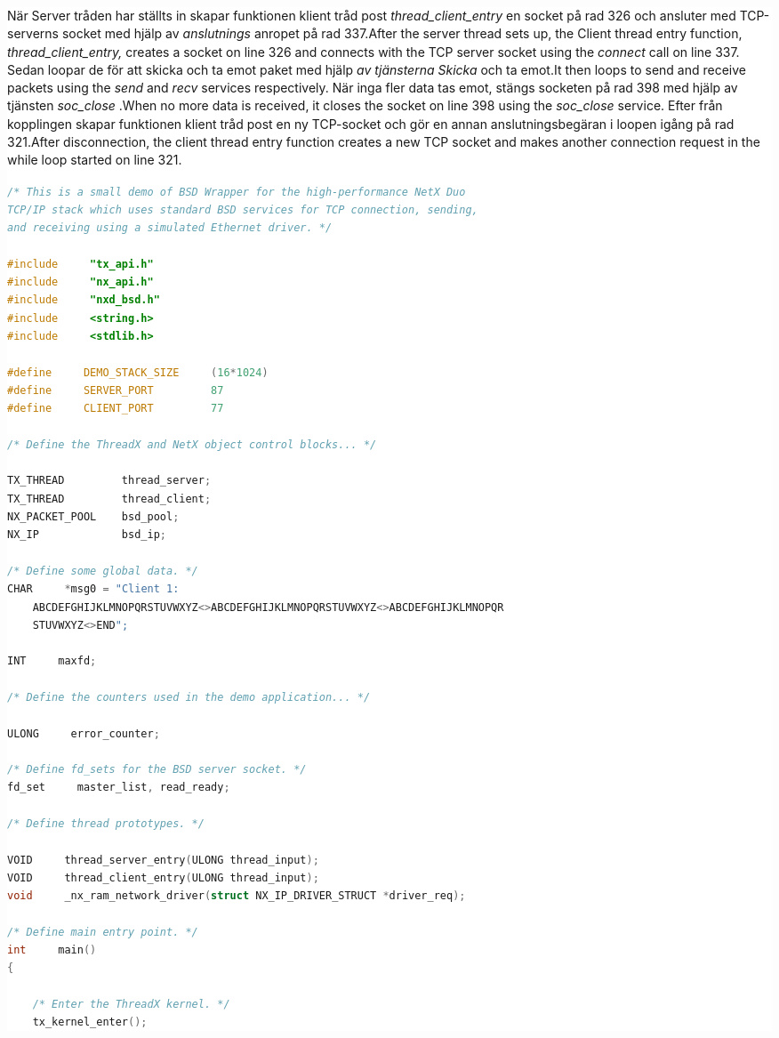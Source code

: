 <span data-ttu-id="a4fb8-336">När Server tråden har ställts in skapar funktionen klient tråd post *thread_client_entry* en socket på rad 326 och ansluter med TCP-serverns socket med hjälp av *anslutnings* anropet på rad 337.</span><span class="sxs-lookup"><span data-stu-id="a4fb8-336">After the server thread sets up, the Client thread entry function, *thread_client_entry,* creates a socket on line 326 and connects with the TCP server socket using the *connect* call on line 337.</span></span> <span data-ttu-id="a4fb8-337">Sedan loopar de för att skicka och ta emot paket med hjälp *av tjänsterna* *Skicka* och ta emot.</span><span class="sxs-lookup"><span data-stu-id="a4fb8-337">It then loops to send and receive packets using the *send* and *recv* services respectively.</span></span> <span data-ttu-id="a4fb8-338">När inga fler data tas emot, stängs socketen på rad 398 med hjälp av tjänsten *soc_close* .</span><span class="sxs-lookup"><span data-stu-id="a4fb8-338">When no more data is received, it closes the socket on line 398 using the *soc_close* service.</span></span> <span data-ttu-id="a4fb8-339">Efter från kopplingen skapar funktionen klient tråd post en ny TCP-socket och gör en annan anslutningsbegäran i loopen igång på rad 321.</span><span class="sxs-lookup"><span data-stu-id="a4fb8-339">After disconnection, the client thread entry function creates a new TCP socket and makes another connection request in the while loop started on line 321.</span></span>

```c
/* This is a small demo of BSD Wrapper for the high-performance NetX Duo
TCP/IP stack which uses standard BSD services for TCP connection, sending,
and receiving using a simulated Ethernet driver. */

#include     "tx_api.h"
#include     "nx_api.h"
#include     "nxd_bsd.h"
#include     <string.h>
#include     <stdlib.h>

#define     DEMO_STACK_SIZE     (16*1024)
#define     SERVER_PORT         87
#define     CLIENT_PORT         77

/* Define the ThreadX and NetX object control blocks... */

TX_THREAD         thread_server;
TX_THREAD         thread_client;
NX_PACKET_POOL    bsd_pool;
NX_IP             bsd_ip;

/* Define some global data. */
CHAR     *msg0 = "Client 1:
    ABCDEFGHIJKLMNOPQRSTUVWXYZ<>ABCDEFGHIJKLMNOPQRSTUVWXYZ<>ABCDEFGHIJKLMNOPQR
    STUVWXYZ<>END";

INT     maxfd;

/* Define the counters used in the demo application... */

ULONG     error_counter;

/* Define fd_sets for the BSD server socket. */
fd_set     master_list, read_ready;

/* Define thread prototypes. */

VOID     thread_server_entry(ULONG thread_input);
VOID     thread_client_entry(ULONG thread_input);
void     _nx_ram_network_driver(struct NX_IP_DRIVER_STRUCT *driver_req);

/* Define main entry point. */
int     main()
{

    /* Enter the ThreadX kernel. */
    tx_kernel_enter();
```